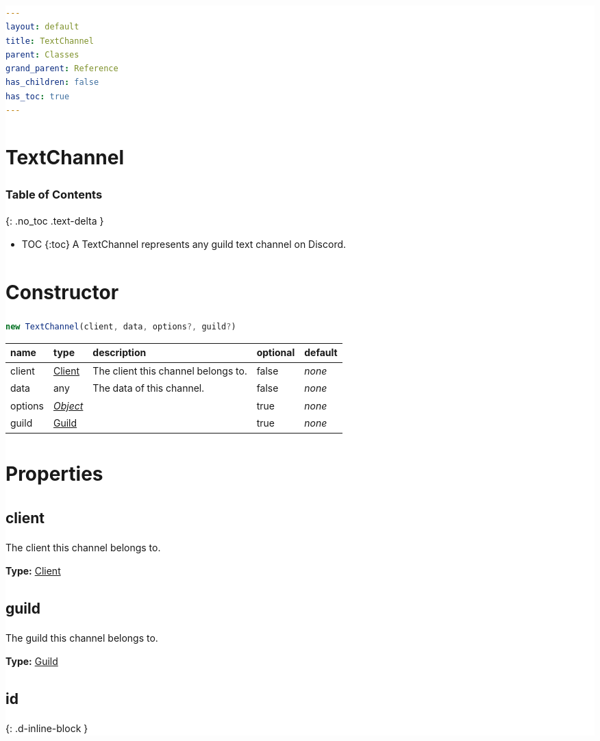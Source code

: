 ```yaml
---
layout: default
title: TextChannel
parent: Classes
grand_parent: Reference
has_children: false
has_toc: true
---
```


# TextChannel
### Table of Contents
{: .no_toc .text-delta }

- TOC
{:toc}
A TextChannel represents any guild text channel on
Discord.
# Constructor
```js
new TextChannel(client, data, options?, guild?)
```

| name | type | description | optional | default |
|:-----|:-----|:------------|:---------|:--------|
| client | [Client](/ref/classes/Client) | The client this channel belongs to. | false | *none* |
| data | any | The data of this channel. | false | *none* |
| options | *[Object](https://developer.mozilla.org/en-US/docs/Web/JavaScript/Reference/Global_Objects/Object)* |   | true | *none* |
| guild | [Guild](/ref/classes/Guild) |   | true | *none* |

# Properties
## client
The client this channel belongs to.

**Type:** [Client](/ref/classes/Client)

## guild
The guild this channel belongs to.

**Type:** [Guild](/ref/classes/Guild)

## id
{: .d-inline-block }
